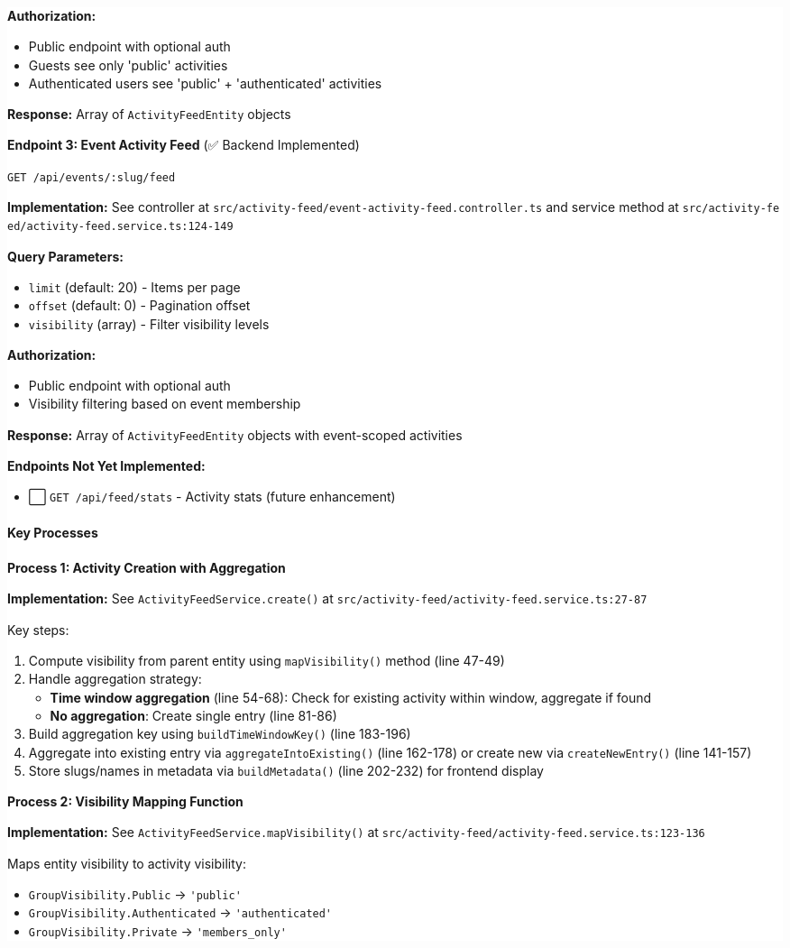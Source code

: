 **Authorization:**
- Public endpoint with optional auth
- Guests see only 'public' activities
- Authenticated users see 'public' + 'authenticated' activities

**Response:** Array of `ActivityFeedEntity` objects

**Endpoint 3: Event Activity Feed** (✅ Backend Implemented)

```
GET /api/events/:slug/feed
```

**Implementation:** See controller at `src/activity-feed/event-activity-feed.controller.ts` and service method at `src/activity-feed/activity-feed.service.ts:124-149`

**Query Parameters:**
- `limit` (default: 20) - Items per page
- `offset` (default: 0) - Pagination offset
- `visibility` (array) - Filter visibility levels

**Authorization:**
- Public endpoint with optional auth
- Visibility filtering based on event membership

**Response:** Array of `ActivityFeedEntity` objects with event-scoped activities

**Endpoints Not Yet Implemented:**
- ⬜ `GET /api/feed/stats` - Activity stats (future enhancement)

#### Key Processes

**Process 1: Activity Creation with Aggregation**

**Implementation:** See `ActivityFeedService.create()` at `src/activity-feed/activity-feed.service.ts:27-87`

Key steps:
1. Compute visibility from parent entity using `mapVisibility()` method (line 47-49)
2. Handle aggregation strategy:
   - **Time window aggregation** (line 54-68): Check for existing activity within window, aggregate if found
   - **No aggregation**: Create single entry (line 81-86)
3. Build aggregation key using `buildTimeWindowKey()` (line 183-196)
4. Aggregate into existing entry via `aggregateIntoExisting()` (line 162-178) or create new via `createNewEntry()` (line 141-157)
5. Store slugs/names in metadata via `buildMetadata()` (line 202-232) for frontend display

**Process 2: Visibility Mapping Function**

**Implementation:** See `ActivityFeedService.mapVisibility()` at `src/activity-feed/activity-feed.service.ts:123-136`

Maps entity visibility to activity visibility:
- `GroupVisibility.Public` → `'public'`
- `GroupVisibility.Authenticated` → `'authenticated'`
- `GroupVisibility.Private` → `'members_only'`
